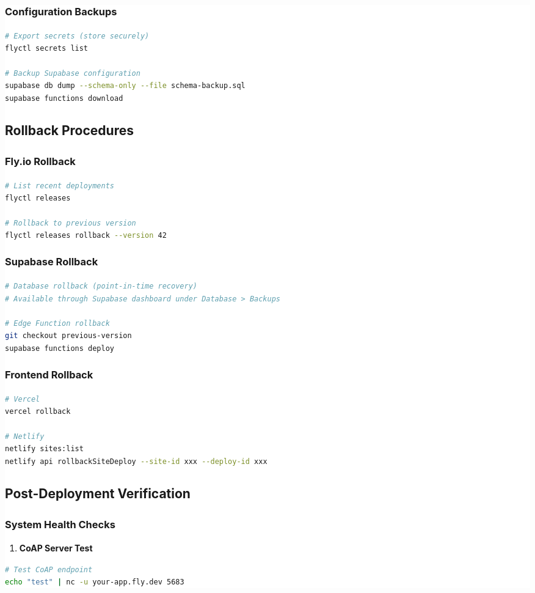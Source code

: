 ### Configuration Backups
```bash
# Export secrets (store securely)
flyctl secrets list

# Backup Supabase configuration
supabase db dump --schema-only --file schema-backup.sql
supabase functions download
```

## Rollback Procedures

### Fly.io Rollback
```bash
# List recent deployments
flyctl releases

# Rollback to previous version
flyctl releases rollback --version 42
```

### Supabase Rollback
```bash
# Database rollback (point-in-time recovery)
# Available through Supabase dashboard under Database > Backups

# Edge Function rollback
git checkout previous-version
supabase functions deploy
```

### Frontend Rollback
```bash
# Vercel
vercel rollback

# Netlify
netlify sites:list
netlify api rollbackSiteDeploy --site-id xxx --deploy-id xxx
```

## Post-Deployment Verification

### System Health Checks

1. **CoAP Server Test**
```bash
# Test CoAP endpoint
echo "test" | nc -u your-app.fly.dev 5683
```
